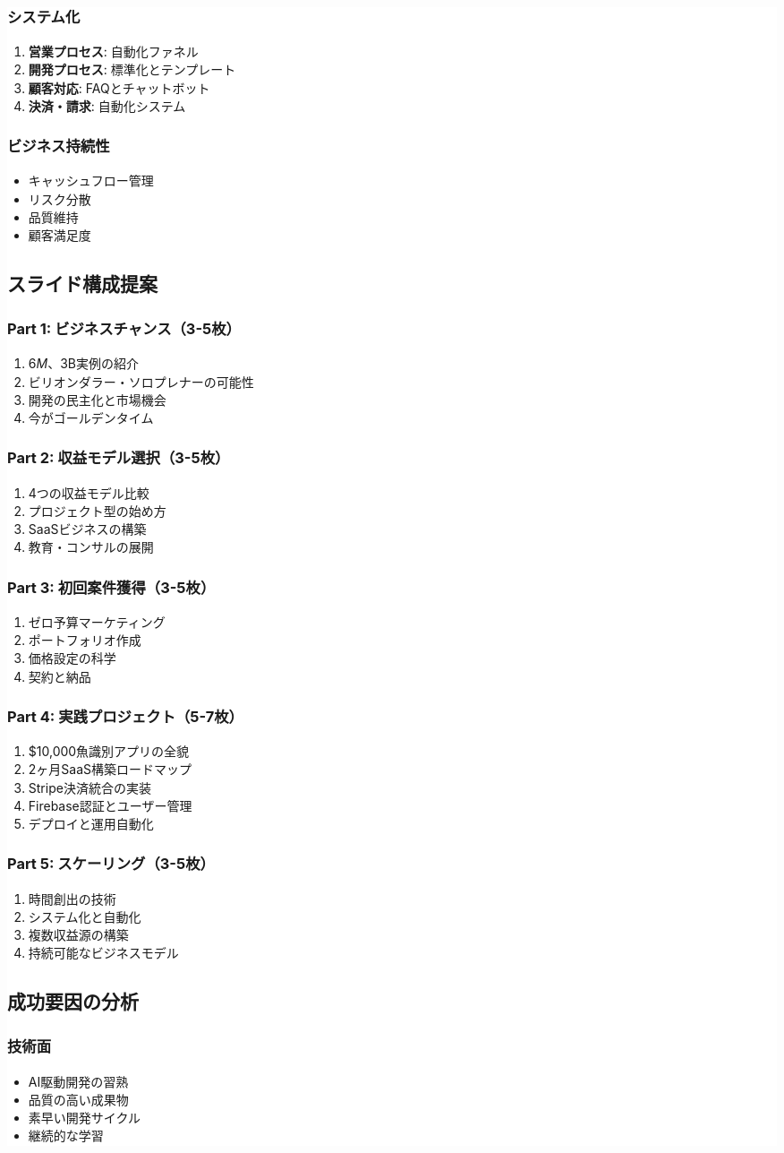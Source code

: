 ### システム化
1. **営業プロセス**: 自動化ファネル
2. **開発プロセス**: 標準化とテンプレート
3. **顧客対応**: FAQとチャットボット
4. **決済・請求**: 自動化システム

### ビジネス持続性
- キャッシュフロー管理
- リスク分散
- 品質維持
- 顧客満足度

## スライド構成提案

### Part 1: ビジネスチャンス（3-5枚）
1. $6M、$3B実例の紹介
2. ビリオンダラー・ソロプレナーの可能性
3. 開発の民主化と市場機会
4. 今がゴールデンタイム

### Part 2: 収益モデル選択（3-5枚）
1. 4つの収益モデル比較
2. プロジェクト型の始め方
3. SaaSビジネスの構築
4. 教育・コンサルの展開

### Part 3: 初回案件獲得（3-5枚）
1. ゼロ予算マーケティング
2. ポートフォリオ作成
3. 価格設定の科学
4. 契約と納品

### Part 4: 実践プロジェクト（5-7枚）
1. $10,000魚識別アプリの全貌
2. 2ヶ月SaaS構築ロードマップ
3. Stripe決済統合の実装
4. Firebase認証とユーザー管理
5. デプロイと運用自動化

### Part 5: スケーリング（3-5枚）
1. 時間創出の技術
2. システム化と自動化
3. 複数収益源の構築
4. 持続可能なビジネスモデル

## 成功要因の分析

### 技術面
- AI駆動開発の習熟
- 品質の高い成果物
- 素早い開発サイクル
- 継続的な学習
